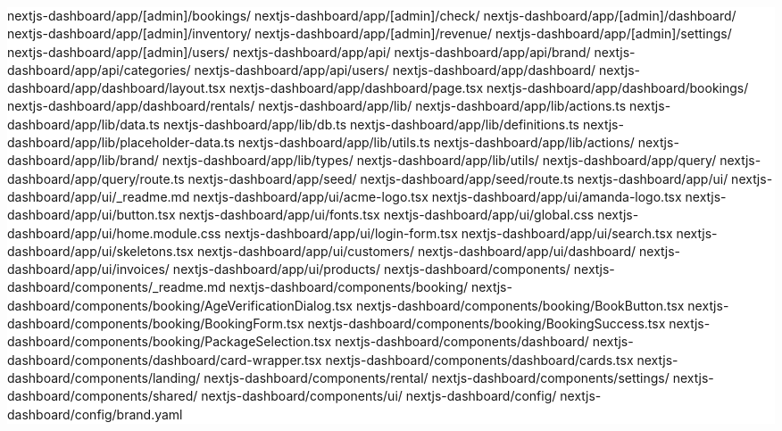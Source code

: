 nextjs-dashboard/app/[admin]/bookings/
nextjs-dashboard/app/[admin]/check/
nextjs-dashboard/app/[admin]/dashboard/
nextjs-dashboard/app/[admin]/inventory/
nextjs-dashboard/app/[admin]/revenue/
nextjs-dashboard/app/[admin]/settings/
nextjs-dashboard/app/[admin]/users/
nextjs-dashboard/app/api/
nextjs-dashboard/app/api/brand/
nextjs-dashboard/app/api/categories/
nextjs-dashboard/app/api/users/
nextjs-dashboard/app/dashboard/
nextjs-dashboard/app/dashboard/layout.tsx
nextjs-dashboard/app/dashboard/page.tsx
nextjs-dashboard/app/dashboard/bookings/
nextjs-dashboard/app/dashboard/rentals/
nextjs-dashboard/app/lib/
nextjs-dashboard/app/lib/actions.ts
nextjs-dashboard/app/lib/data.ts
nextjs-dashboard/app/lib/db.ts
nextjs-dashboard/app/lib/definitions.ts
nextjs-dashboard/app/lib/placeholder-data.ts
nextjs-dashboard/app/lib/utils.ts
nextjs-dashboard/app/lib/actions/
nextjs-dashboard/app/lib/brand/
nextjs-dashboard/app/lib/types/
nextjs-dashboard/app/lib/utils/
nextjs-dashboard/app/query/
nextjs-dashboard/app/query/route.ts
nextjs-dashboard/app/seed/
nextjs-dashboard/app/seed/route.ts
nextjs-dashboard/app/ui/
nextjs-dashboard/app/ui/_readme.md
nextjs-dashboard/app/ui/acme-logo.tsx
nextjs-dashboard/app/ui/amanda-logo.tsx
nextjs-dashboard/app/ui/button.tsx
nextjs-dashboard/app/ui/fonts.tsx
nextjs-dashboard/app/ui/global.css
nextjs-dashboard/app/ui/home.module.css
nextjs-dashboard/app/ui/login-form.tsx
nextjs-dashboard/app/ui/search.tsx
nextjs-dashboard/app/ui/skeletons.tsx
nextjs-dashboard/app/ui/customers/
nextjs-dashboard/app/ui/dashboard/
nextjs-dashboard/app/ui/invoices/
nextjs-dashboard/app/ui/products/
nextjs-dashboard/components/
nextjs-dashboard/components/_readme.md
nextjs-dashboard/components/booking/
nextjs-dashboard/components/booking/AgeVerificationDialog.tsx
nextjs-dashboard/components/booking/BookButton.tsx
nextjs-dashboard/components/booking/BookingForm.tsx
nextjs-dashboard/components/booking/BookingSuccess.tsx
nextjs-dashboard/components/booking/PackageSelection.tsx
nextjs-dashboard/components/dashboard/
nextjs-dashboard/components/dashboard/card-wrapper.tsx
nextjs-dashboard/components/dashboard/cards.tsx
nextjs-dashboard/components/landing/
nextjs-dashboard/components/rental/
nextjs-dashboard/components/settings/
nextjs-dashboard/components/shared/
nextjs-dashboard/components/ui/
nextjs-dashboard/config/
nextjs-dashboard/config/brand.yaml